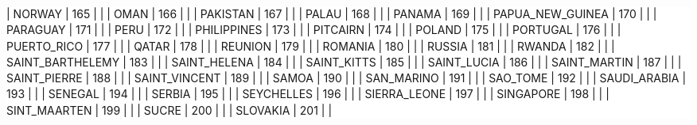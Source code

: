 | NORWAY | 165 |  |
| OMAN | 166 |  |
| PAKISTAN | 167 |  |
| PALAU | 168 |  |
| PANAMA | 169 |  |
| PAPUA_NEW_GUINEA | 170 |  |
| PARAGUAY | 171 |  |
| PERU | 172 |  |
| PHILIPPINES | 173 |  |
| PITCAIRN | 174 |  |
| POLAND | 175 |  |
| PORTUGAL | 176 |  |
| PUERTO_RICO | 177 |  |
| QATAR | 178 |  |
| REUNION | 179 |  |
| ROMANIA | 180 |  |
| RUSSIA | 181 |  |
| RWANDA | 182 |  |
| SAINT_BARTHELEMY | 183 |  |
| SAINT_HELENA | 184 |  |
| SAINT_KITTS | 185 |  |
| SAINT_LUCIA | 186 |  |
| SAINT_MARTIN | 187 |  |
| SAINT_PIERRE | 188 |  |
| SAINT_VINCENT | 189 |  |
| SAMOA | 190 |  |
| SAN_MARINO | 191 |  |
| SAO_TOME | 192 |  |
| SAUDI_ARABIA | 193 |  |
| SENEGAL | 194 |  |
| SERBIA | 195 |  |
| SEYCHELLES | 196 |  |
| SIERRA_LEONE | 197 |  |
| SINGAPORE | 198 |  |
| SINT_MAARTEN | 199 |  |
| SUCRE | 200 |  |
| SLOVAKIA | 201 |  |